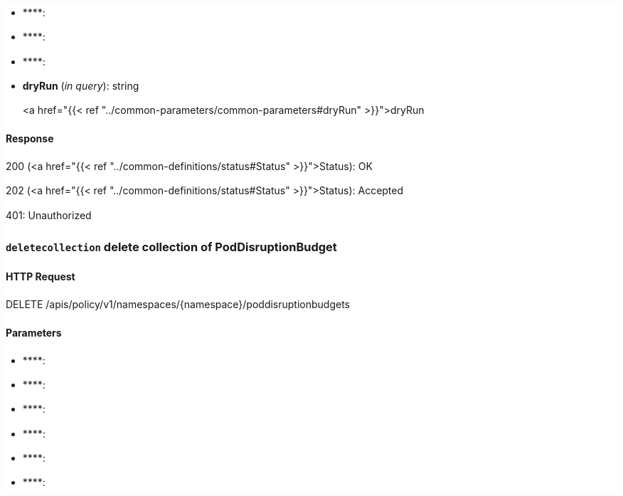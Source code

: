   


- ****: 

  


- ****: 

  


- ****: 

  


- **dryRun** (*in query*): string

  <a href="{{< ref "../common-parameters/common-parameters#dryRun" >}}">dryRun</a>



#### Response


200 (<a href="{{< ref "../common-definitions/status#Status" >}}">Status</a>): OK

202 (<a href="{{< ref "../common-definitions/status#Status" >}}">Status</a>): Accepted

401: Unauthorized


### `deletecollection` delete collection of PodDisruptionBudget

#### HTTP Request

DELETE /apis/policy/v1/namespaces/{namespace}/poddisruptionbudgets

#### Parameters


- ****: 

  


- ****: 

  


- ****: 

  


- ****: 

  


- ****: 

  


- ****: 

  
